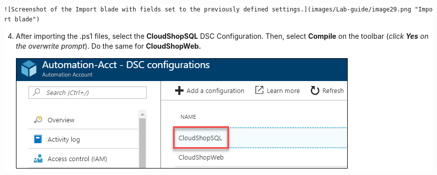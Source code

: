     ![Screenshot of the Import blade with fields set to the previously defined settings.](images/Lab-guide/image29.png "Import blade")

4.  After importing the .ps1 files, select the **CloudShopSQL** DSC Configuration. Then, select **Compile** on the toolbar (*click **Yes** on the overwrite prompt*). Do the same for **CloudShopWeb.**

    ![The name field is set to CloudShopSQL in the Automation Account blade.](images/Lab-guide/image30.png "Automation Account blade")
